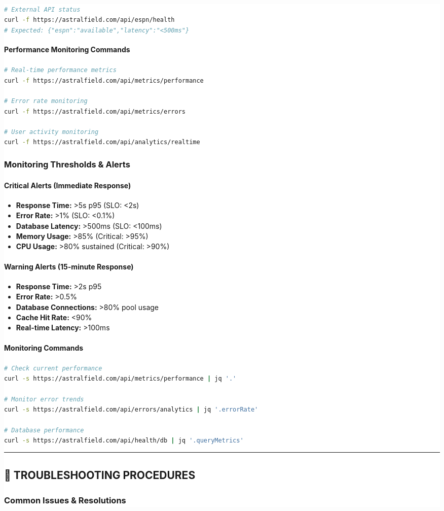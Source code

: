 ```bash
# External API status
curl -f https://astralfield.com/api/espn/health
# Expected: {"espn":"available","latency":"<500ms"}
```

#### Performance Monitoring Commands
```bash
# Real-time performance metrics
curl -f https://astralfield.com/api/metrics/performance

# Error rate monitoring
curl -f https://astralfield.com/api/metrics/errors

# User activity monitoring
curl -f https://astralfield.com/api/analytics/realtime
```

### Monitoring Thresholds & Alerts

#### Critical Alerts (Immediate Response)
- **Response Time:** >5s p95 (SLO: <2s)
- **Error Rate:** >1% (SLO: <0.1%)
- **Database Latency:** >500ms (SLO: <100ms)
- **Memory Usage:** >85% (Critical: >95%)
- **CPU Usage:** >80% sustained (Critical: >90%)

#### Warning Alerts (15-minute Response)
- **Response Time:** >2s p95
- **Error Rate:** >0.5%
- **Database Connections:** >80% pool usage
- **Cache Hit Rate:** <90%
- **Real-time Latency:** >100ms

#### Monitoring Commands
```bash
# Check current performance
curl -s https://astralfield.com/api/metrics/performance | jq '.'

# Monitor error trends
curl -s https://astralfield.com/api/errors/analytics | jq '.errorRate'

# Database performance
curl -s https://astralfield.com/api/health/db | jq '.queryMetrics'
```

---

## 🔧 TROUBLESHOOTING PROCEDURES

### Common Issues & Resolutions

